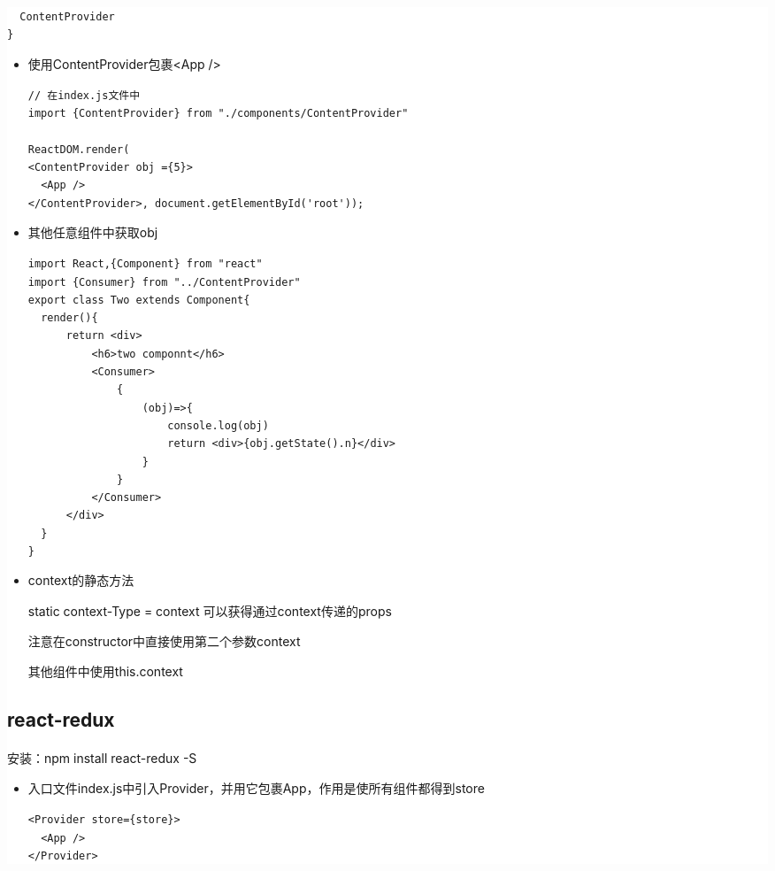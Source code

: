   ~~~react
  	ContentProvider
  }
  ~~~

* 使用ContentProvider包裹\<App />

  ~~~react
  // 在index.js文件中
  import {ContentProvider} from "./components/ContentProvider"
  
  ReactDOM.render(
  <ContentProvider obj ={5}>
  	<App />
  </ContentProvider>, document.getElementById('root'));
  ~~~

* 其他任意组件中获取obj

  ~~~react
  import React,{Component} from "react"
  import {Consumer} from "../ContentProvider"
  export class Two extends Component{
  	render(){
  		return <div>
  			<h6>two componnt</h6>
  			<Consumer>
  				{
  					(obj)=>{
  						console.log(obj)
  						return <div>{obj.getState().n}</div>
  					}
  				}
  			</Consumer>
  		</div>
  	}
  }
  ~~~

* context的静态方法

  static context-Type = context  可以获得通过context传递的props

  注意在constructor中直接使用第二个参数context

  其他组件中使用this.context

## react-redux

安装：npm install react-redux -S

* 入口文件index.js中引入Provider，并用它包裹App，作用是使所有组件都得到store

  ~~~react
  <Provider store={store}>
  	<App />
  </Provider>
  ~~~
